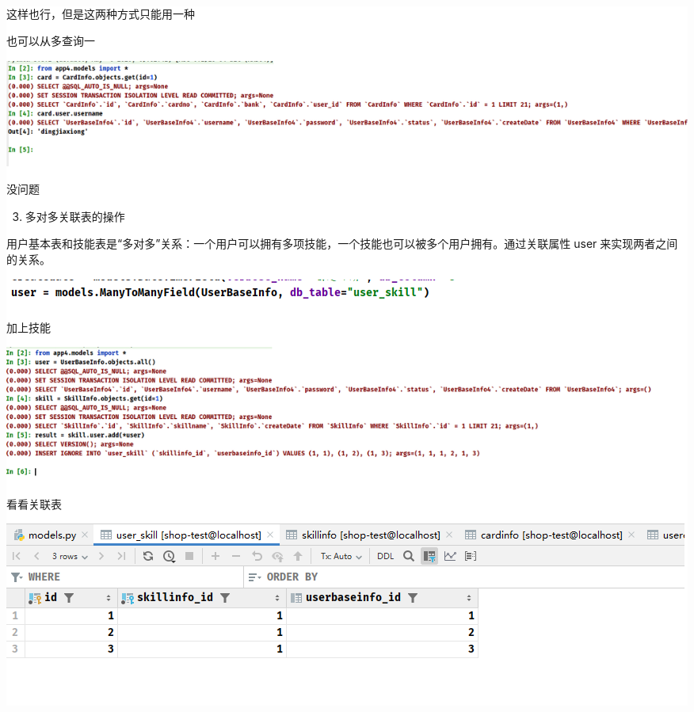 

这样也行，但是这两种方式只能用一种



也可以从多查询一



![image-20241001112132619](./assets/image-20241001112132619.png)



没问题



3. 多对多关联表的操作



用户基本表和技能表是“多对多”关系：一个用户可以拥有多项技能，一个技能也可以被多个用户拥有。通过关联属性 user 来实现两者之间的关系。

![image-20241001112621381](./assets/image-20241001112621381.png)



加上技能

![image-20241001112715587](./assets/image-20241001112715587.png)



看看关联表



![image-20241001112730268](./assets/image-20241001112730268.png)
